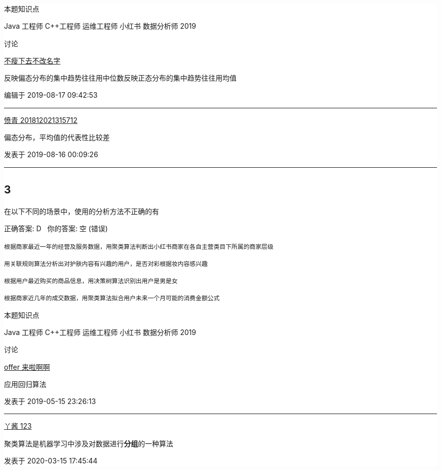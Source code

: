 本题知识点

Java 工程师 C++工程师 运维工程师 小红书 数据分析师 2019

讨论

[不瘦下去不改名字](https://www.nowcoder.com/profile/773225715)

反映偏态分布的集中趋势往往用中位数反映正态分布的集中趋势往往用均值

编辑于 2019-08-17 09:42:53

* * *

[愤青 201812021315712](https://www.nowcoder.com/profile/178291126)

偏态分布，平均值的代表性比较差

发表于 2019-08-16 00:09:26

* * *

## 3

在以下不同的场景中，使用的分析方法不正确的有

正确答案: D   你的答案: 空 (错误)

```cpp
根据商家最近一年的经营及服务数据，用聚类算法判断出小红书商家在各自主营类目下所属的商家层级
```

```cpp
用关联规则算法分析出对护肤内容有兴趣的用户，是否对彩根据妆内容感兴趣
```

```cpp
根据用户最近购买的商品信息，用决策树算法识别出用户是男是女
```

```cpp
根据商家近几年的成交数据，用聚类算法拟合用户未来一个月可能的消费金额公式
```

本题知识点

Java 工程师 C++工程师 运维工程师 小红书 数据分析师 2019

讨论

[offer 来啦啊啊](https://www.nowcoder.com/profile/2801666)

应用回归算法

发表于 2019-05-15 23:26:13

* * *

[丫酱 123](https://www.nowcoder.com/profile/179710621)

聚类算法是机器学习中涉及对数据进行**分组**的一种算法

发表于 2020-03-15 17:45:44
